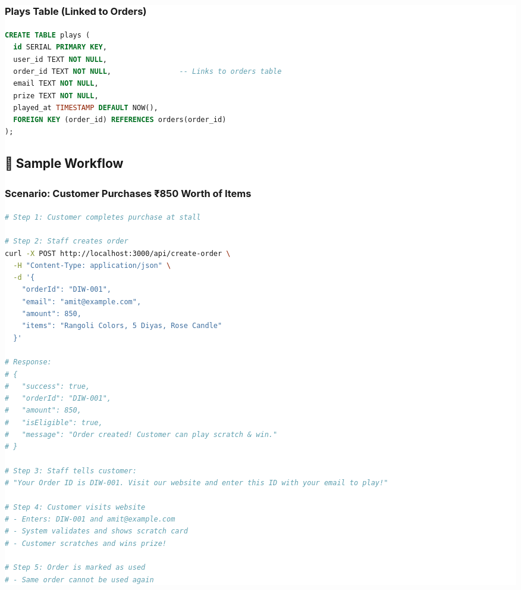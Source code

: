 ### Plays Table (Linked to Orders)
```sql
CREATE TABLE plays (
  id SERIAL PRIMARY KEY,
  user_id TEXT NOT NULL,
  order_id TEXT NOT NULL,                -- Links to orders table
  email TEXT NOT NULL,
  prize TEXT NOT NULL,
  played_at TIMESTAMP DEFAULT NOW(),
  FOREIGN KEY (order_id) REFERENCES orders(order_id)
);
```

## 🎯 Sample Workflow

### Scenario: Customer Purchases ₹850 Worth of Items

```bash
# Step 1: Customer completes purchase at stall

# Step 2: Staff creates order
curl -X POST http://localhost:3000/api/create-order \
  -H "Content-Type: application/json" \
  -d '{
    "orderId": "DIW-001",
    "email": "amit@example.com",
    "amount": 850,
    "items": "Rangoli Colors, 5 Diyas, Rose Candle"
  }'

# Response:
# {
#   "success": true,
#   "orderId": "DIW-001",
#   "amount": 850,
#   "isEligible": true,
#   "message": "Order created! Customer can play scratch & win."
# }

# Step 3: Staff tells customer:
# "Your Order ID is DIW-001. Visit our website and enter this ID with your email to play!"

# Step 4: Customer visits website
# - Enters: DIW-001 and amit@example.com
# - System validates and shows scratch card
# - Customer scratches and wins prize!

# Step 5: Order is marked as used
# - Same order cannot be used again
```
